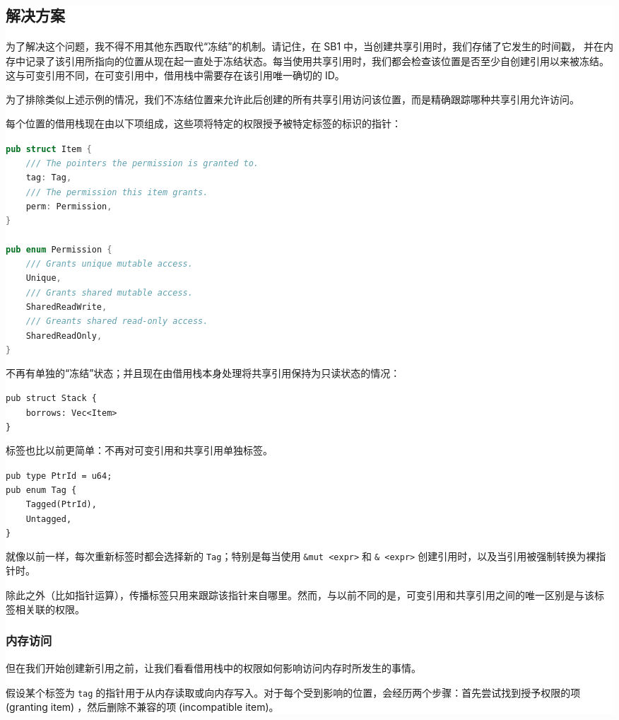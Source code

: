 ## 解决方案

为了解决这个问题，我不得不用其他东西取代“冻结”的机制。请记住，在 SB1 中，当创建共享引用时，我们存储了它发生的时间戳，
并在内存中记录了该引用所指向的位置从现在起一直处于冻结状态。每当使用共享引用时，我们都会检查该位置是否至少自创建引用以来被冻结。
这与可变引用不同，在可变引用中，借用栈中需要存在该引用唯一确切的 ID。

为了排除类似上述示例的情况，我们不冻结位置来允许此后创建的所有共享引用访问该位置，而是精确跟踪哪种共享引用允许访问。

每个位置的借用栈现在由以下项组成，这些项将特定的权限授予被特定标签的标识的指针：

```rust
pub struct Item {
    /// The pointers the permission is granted to.
    tag: Tag,
    /// The permission this item grants.
    perm: Permission,
}

pub enum Permission {
    /// Grants unique mutable access.
    Unique,
    /// Grants shared mutable access.
    SharedReadWrite,
    /// Greants shared read-only access.
    SharedReadOnly,
}
```

不再有单独的“冻结”状态；并且现在由借用栈本身处理将共享引用保持为只读状态的情况：

```rust,ignore
pub struct Stack {
    borrows: Vec<Item>
}
```

标签也比以前更简单：不再对可变引用和共享引用单独标签。

```rust,ignore
pub type PtrId = u64;
pub enum Tag {
    Tagged(PtrId),
    Untagged,
}
```

就像以前一样，每次重新标签时都会选择新的 `Tag`；特别是每当使用 `&mut <expr>` 和 `& <expr>` 创建引用时，以及当引用被强制转换为裸指针时。

除此之外（比如指针运算），传播标签只用来跟踪该指针来自哪里。然而，与以前不同的是，可变引用和共享引用之间的唯一区别是与该标签相关联的权限。

### 内存访问

但在我们开始创建新引用之前，让我们看看借用栈中的权限如何影响访问内存时所发生的事情。

假设某个标签为 `tag` 的指针用于从内存读取或向内存写入。对于每个受到影响的位置，会经历两个步骤：首先尝试找到授予权限的项
(granting item) ，然后删除不兼容的项 (incompatible item)。

